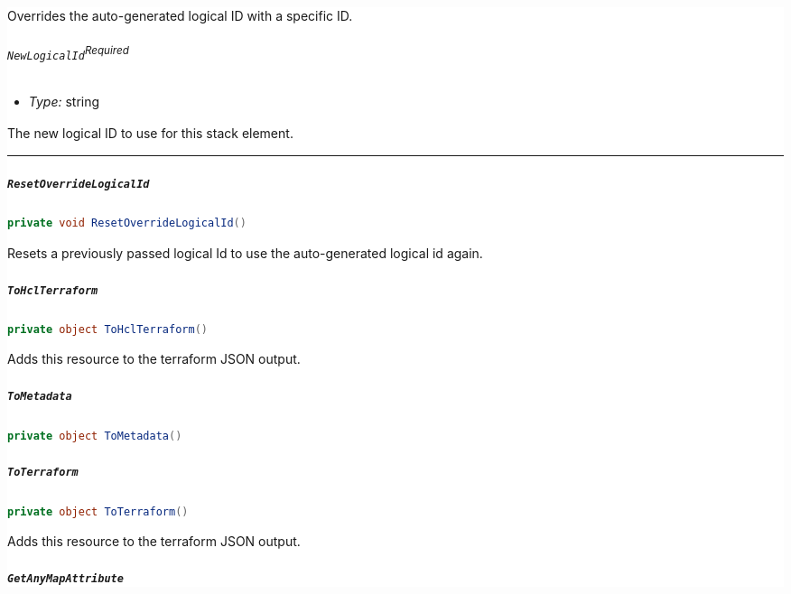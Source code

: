Overrides the auto-generated logical ID with a specific ID.

###### `NewLogicalId`<sup>Required</sup> <a name="NewLogicalId" id="rhizo-co-terraform-provider-oci.dataOciDataSafeSdmMaskingPolicyDifferenceDifferenceColumns.DataOciDataSafeSdmMaskingPolicyDifferenceDifferenceColumns.overrideLogicalId.parameter.newLogicalId"></a>

- *Type:* string

The new logical ID to use for this stack element.

---

##### `ResetOverrideLogicalId` <a name="ResetOverrideLogicalId" id="rhizo-co-terraform-provider-oci.dataOciDataSafeSdmMaskingPolicyDifferenceDifferenceColumns.DataOciDataSafeSdmMaskingPolicyDifferenceDifferenceColumns.resetOverrideLogicalId"></a>

```csharp
private void ResetOverrideLogicalId()
```

Resets a previously passed logical Id to use the auto-generated logical id again.

##### `ToHclTerraform` <a name="ToHclTerraform" id="rhizo-co-terraform-provider-oci.dataOciDataSafeSdmMaskingPolicyDifferenceDifferenceColumns.DataOciDataSafeSdmMaskingPolicyDifferenceDifferenceColumns.toHclTerraform"></a>

```csharp
private object ToHclTerraform()
```

Adds this resource to the terraform JSON output.

##### `ToMetadata` <a name="ToMetadata" id="rhizo-co-terraform-provider-oci.dataOciDataSafeSdmMaskingPolicyDifferenceDifferenceColumns.DataOciDataSafeSdmMaskingPolicyDifferenceDifferenceColumns.toMetadata"></a>

```csharp
private object ToMetadata()
```

##### `ToTerraform` <a name="ToTerraform" id="rhizo-co-terraform-provider-oci.dataOciDataSafeSdmMaskingPolicyDifferenceDifferenceColumns.DataOciDataSafeSdmMaskingPolicyDifferenceDifferenceColumns.toTerraform"></a>

```csharp
private object ToTerraform()
```

Adds this resource to the terraform JSON output.

##### `GetAnyMapAttribute` <a name="GetAnyMapAttribute" id="rhizo-co-terraform-provider-oci.dataOciDataSafeSdmMaskingPolicyDifferenceDifferenceColumns.DataOciDataSafeSdmMaskingPolicyDifferenceDifferenceColumns.getAnyMapAttribute"></a>
